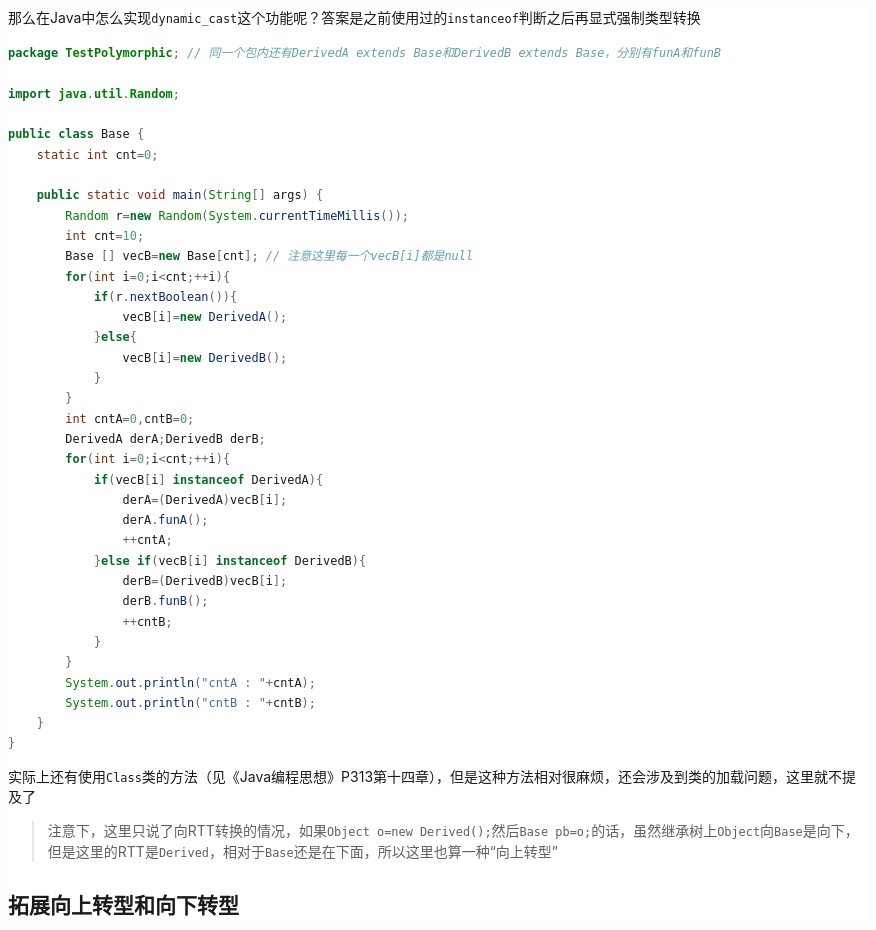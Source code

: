 ```c++
```



那么在Java中怎么实现`dynamic_cast`这个功能呢？答案是之前使用过的`instanceof`判断之后再显式强制类型转换

```java
package TestPolymorphic; // 同一个包内还有DerivedA extends Base和DerivedB extends Base，分别有funA和funB

import java.util.Random;

public class Base {
    static int cnt=0;

    public static void main(String[] args) {
        Random r=new Random(System.currentTimeMillis());
        int cnt=10;
        Base [] vecB=new Base[cnt]; // 注意这里每一个vecB[i]都是null
        for(int i=0;i<cnt;++i){
            if(r.nextBoolean()){
                vecB[i]=new DerivedA();
            }else{
                vecB[i]=new DerivedB();
            }
        }
        int cntA=0,cntB=0;
        DerivedA derA;DerivedB derB;
        for(int i=0;i<cnt;++i){
            if(vecB[i] instanceof DerivedA){
                derA=(DerivedA)vecB[i];
                derA.funA();
                ++cntA;
            }else if(vecB[i] instanceof DerivedB){
                derB=(DerivedB)vecB[i];
                derB.funB();
                ++cntB;
            }
        }
        System.out.println("cntA : "+cntA);
        System.out.println("cntB : "+cntB);
    }
}

```



实际上还有使用`Class`类的方法（见《Java编程思想》P313第十四章），但是这种方法相对很麻烦，还会涉及到类的加载问题，这里就不提及了



> 注意下，这里只说了向RTT转换的情况，如果`Object o=new Derived();`然后`Base pb=o;`的话，虽然继承树上`Object`向`Base`是向下，但是这里的RTT是`Derived`，相对于`Base`还是在下面，所以这里也算一种“向上转型”



## 拓展向上转型和向下转型
